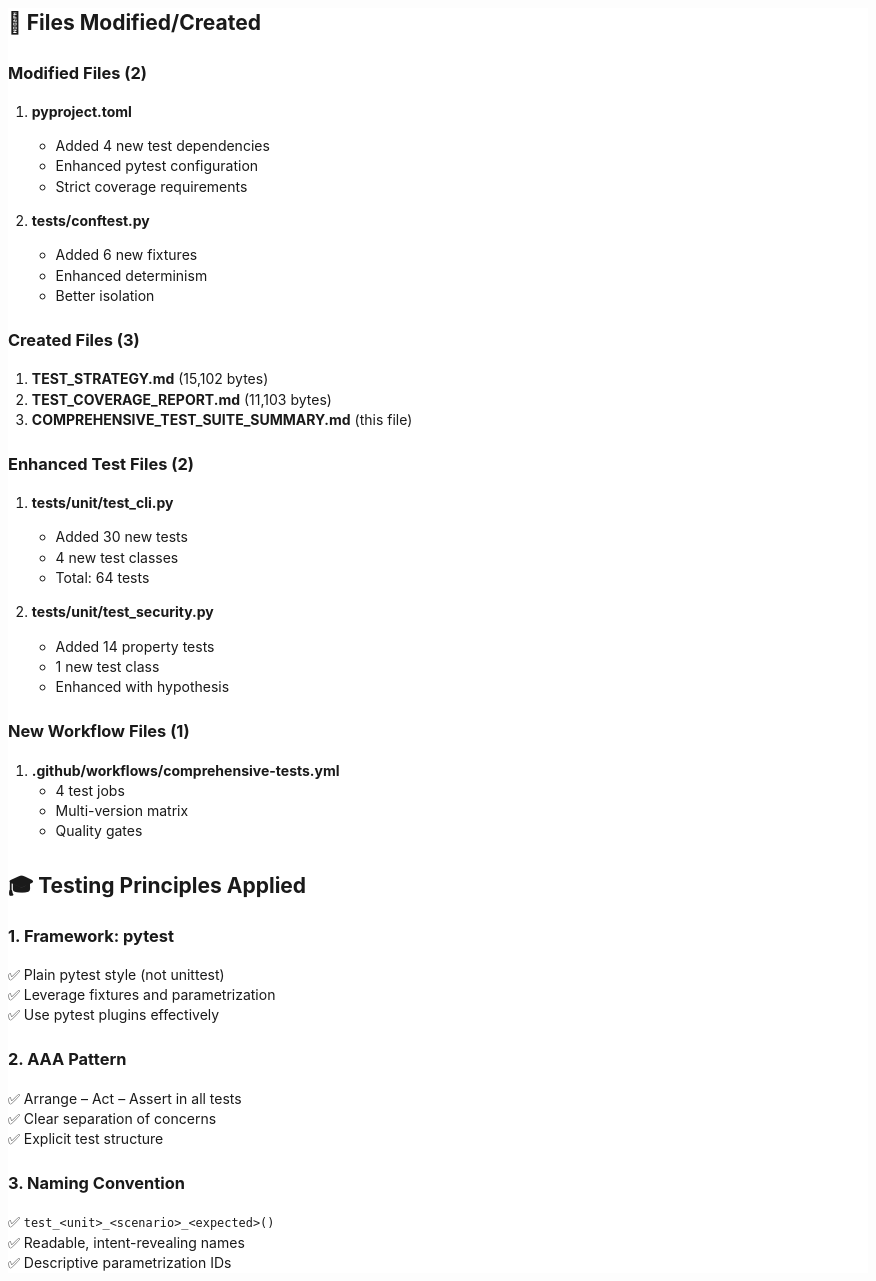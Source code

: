 ## 📁 Files Modified/Created

### Modified Files (2)
1. **pyproject.toml**
   - Added 4 new test dependencies
   - Enhanced pytest configuration
   - Strict coverage requirements

2. **tests/conftest.py**
   - Added 6 new fixtures
   - Enhanced determinism
   - Better isolation

### Created Files (3)
1. **TEST_STRATEGY.md** (15,102 bytes)
2. **TEST_COVERAGE_REPORT.md** (11,103 bytes)
3. **COMPREHENSIVE_TEST_SUITE_SUMMARY.md** (this file)

### Enhanced Test Files (2)
1. **tests/unit/test_cli.py**
   - Added 30 new tests
   - 4 new test classes
   - Total: 64 tests

2. **tests/unit/test_security.py**
   - Added 14 property tests
   - 1 new test class
   - Enhanced with hypothesis

### New Workflow Files (1)
1. **.github/workflows/comprehensive-tests.yml**
   - 4 test jobs
   - Multi-version matrix
   - Quality gates

## 🎓 Testing Principles Applied

### 1. Framework: pytest
✅ Plain pytest style (not unittest)  
✅ Leverage fixtures and parametrization  
✅ Use pytest plugins effectively

### 2. AAA Pattern
✅ Arrange – Act – Assert in all tests  
✅ Clear separation of concerns  
✅ Explicit test structure

### 3. Naming Convention
✅ `test_<unit>_<scenario>_<expected>()`  
✅ Readable, intent-revealing names  
✅ Descriptive parametrization IDs
